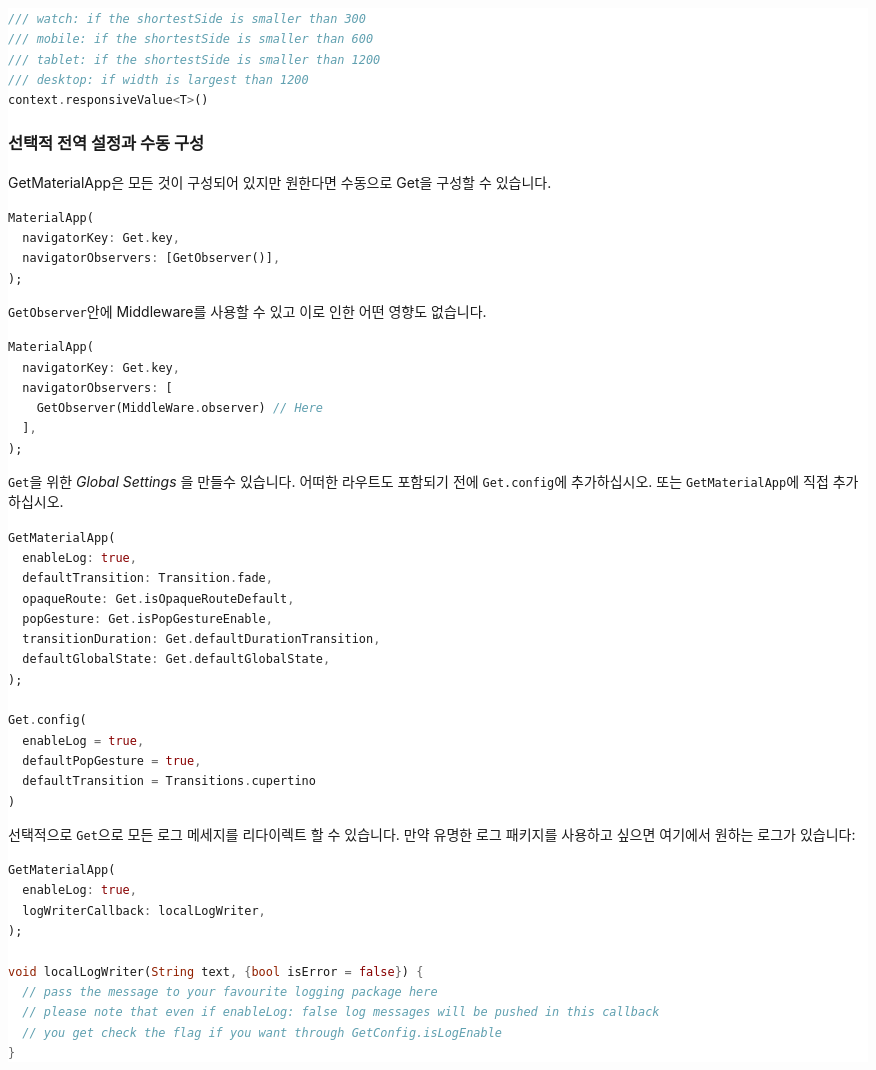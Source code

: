 ```dart
/// watch: if the shortestSide is smaller than 300
/// mobile: if the shortestSide is smaller than 600
/// tablet: if the shortestSide is smaller than 1200
/// desktop: if width is largest than 1200
context.responsiveValue<T>()
```

### 선택적 전역 설정과 수동 구성

GetMaterialApp은 모든 것이 구성되어 있지만 원한다면 수동으로 Get을 구성할 수 있습니다.

```dart
MaterialApp(
  navigatorKey: Get.key,
  navigatorObservers: [GetObserver()],
);
```

`GetObserver`안에 Middleware를 사용할 수 있고 이로 인한 어떤 영향도 없습니다.

```dart
MaterialApp(
  navigatorKey: Get.key,
  navigatorObservers: [
    GetObserver(MiddleWare.observer) // Here
  ],
);
```

`Get`을 위한 _Global Settings_ 을 만들수 있습니다. 어떠한 라우트도 포함되기 전에 `Get.config`에 추가하십시오.
또는 `GetMaterialApp`에 직접 추가 하십시오.

```dart
GetMaterialApp(
  enableLog: true,
  defaultTransition: Transition.fade,
  opaqueRoute: Get.isOpaqueRouteDefault,
  popGesture: Get.isPopGestureEnable,
  transitionDuration: Get.defaultDurationTransition,
  defaultGlobalState: Get.defaultGlobalState,
);

Get.config(
  enableLog = true,
  defaultPopGesture = true,
  defaultTransition = Transitions.cupertino
)
```

선택적으로 `Get`으로 모든 로그 메세지를 리다이렉트 할 수 있습니다.
만약 유명한 로그 패키지를 사용하고 싶으면
여기에서 원하는 로그가 있습니다:

```dart
GetMaterialApp(
  enableLog: true,
  logWriterCallback: localLogWriter,
);

void localLogWriter(String text, {bool isError = false}) {
  // pass the message to your favourite logging package here
  // please note that even if enableLog: false log messages will be pushed in this callback
  // you get check the flag if you want through GetConfig.isLogEnable
}

```
